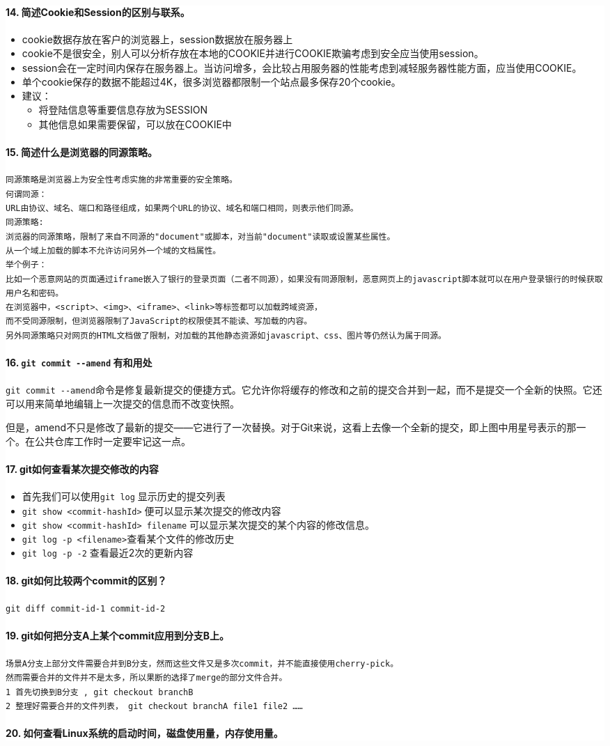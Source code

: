 #### 14. 简述Cookie和Session的区别与联系。

* cookie数据存放在客户的浏览器上，session数据放在服务器上
* cookie不是很安全，别人可以分析存放在本地的COOKIE并进行COOKIE欺骗考虑到安全应当使用session。
* session会在一定时间内保存在服务器上。当访问增多，会比较占用服务器的性能考虑到减轻服务器性能方面，应当使用COOKIE。
* 单个cookie保存的数据不能超过4K，很多浏览器都限制一个站点最多保存20个cookie。
* 建议：
  * 将登陆信息等重要信息存放为SESSION
  * 其他信息如果需要保留，可以放在COOKIE中

#### 15. 简述什么是浏览器的同源策略。

```
同源策略是浏览器上为安全性考虑实施的非常重要的安全策略。
何谓同源：
URL由协议、域名、端口和路径组成，如果两个URL的协议、域名和端口相同，则表示他们同源。
同源策略:
浏览器的同源策略，限制了来自不同源的"document"或脚本，对当前"document"读取或设置某些属性。
从一个域上加载的脚本不允许访问另外一个域的文档属性。
举个例子：
比如一个恶意网站的页面通过iframe嵌入了银行的登录页面（二者不同源），如果没有同源限制，恶意网页上的javascript脚本就可以在用户登录银行的时候获取用户名和密码。
在浏览器中，<script>、<img>、<iframe>、<link>等标签都可以加载跨域资源，
而不受同源限制，但浏览器限制了JavaScript的权限使其不能读、写加载的内容。
另外同源策略只对网页的HTML文档做了限制，对加载的其他静态资源如javascript、css、图片等仍然认为属于同源。
```

#### 16. `git commit --amend` 有和用处

`git commit --amend`命令是修复最新提交的便捷方式。它允许你将缓存的修改和之前的提交合并到一起，而不是提交一个全新的快照。它还可以用来简单地编辑上一次提交的信息而不改变快照。

但是，amend不只是修改了最新的提交——它进行了一次替换。对于Git来说，这看上去像一个全新的提交，即上图中用星号表示的那一个。在公共仓库工作时一定要牢记这一点。

#### 17. git如何查看某次提交修改的内容

* 首先我们可以使用`git log` 显示历史的提交列表
* `git show <commit-hashId>` 便可以显示某次提交的修改内容
* `git show <commit-hashId> filename` 可以显示某次提交的某个内容的修改信息。
* `git log -p <filename>`查看某个文件的修改历史
* `git log -p -2` 查看最近2次的更新内容

#### 18. git如何比较两个commit的区别？

```
git diff commit-id-1 commit-id-2
```

#### 19. git如何把分支A上某个commit应用到分支B上。
```
场景A分支上部分文件需要合并到B分支，然而这些文件又是多次commit，并不能直接使用cherry-pick。 
然而需要合并的文件并不是太多，所以果断的选择了merge的部分文件合并。 
1 首先切换到B分支 , git checkout branchB 
2 整理好需要合并的文件列表， git checkout branchA file1 file2 ……
```

#### 20. 如何查看Linux系统的启动时间，磁盘使用量，内存使用量。
